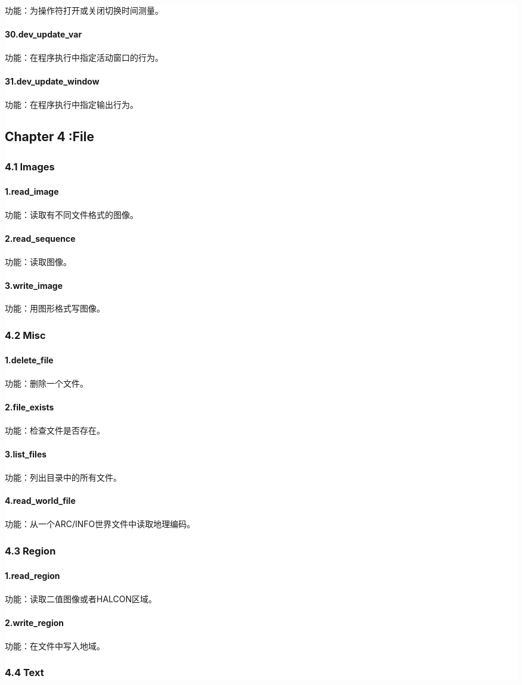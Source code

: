 功能：为操作符打开或关闭切换时间测量。

#### 30.dev_update_var

功能：在程序执行中指定活动窗口的行为。

#### 31.dev_update_window

功能：在程序执行中指定输出行为。

## Chapter 4 :File

### 4.1 Images

#### 1.read_image

功能：读取有不同文件格式的图像。

#### 2.read_sequence

功能：读取图像。

#### 3.write_image

功能：用图形格式写图像。

### 4.2 Misc

#### 1.delete_file

功能：删除一个文件。

#### 2.file_exists

功能：检查文件是否存在。

#### 3.list_files

功能：列出目录中的所有文件。

#### 4.read_world_file

功能：从一个ARC/INFO世界文件中读取地理编码。

### 4.3 Region

#### 1.read_region

功能：读取二值图像或者HALCON区域。

#### 2.write_region

功能：在文件中写入地域。

### 4.4 Text
